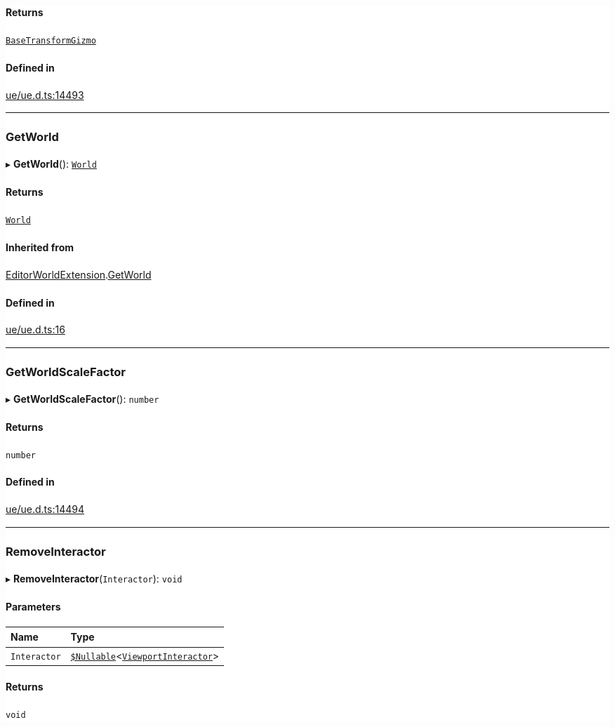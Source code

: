 #### Returns

[`BaseTransformGizmo`](ue_ue.BaseTransformGizmo.md)

#### Defined in

[ue/ue.d.ts:14493](https://github.com/YugMetaverse/yug_typings/blob/b7d9b19/ue/ue.d.ts#L14493)

___

### GetWorld

▸ **GetWorld**(): [`World`](ue_ue.World.md)

#### Returns

[`World`](ue_ue.World.md)

#### Inherited from

[EditorWorldExtension](ue_ue.EditorWorldExtension.md).[GetWorld](ue_ue.EditorWorldExtension.md#getworld)

#### Defined in

[ue/ue.d.ts:16](https://github.com/YugMetaverse/yug_typings/blob/b7d9b19/ue/ue.d.ts#L16)

___

### GetWorldScaleFactor

▸ **GetWorldScaleFactor**(): `number`

#### Returns

`number`

#### Defined in

[ue/ue.d.ts:14494](https://github.com/YugMetaverse/yug_typings/blob/b7d9b19/ue/ue.d.ts#L14494)

___

### RemoveInteractor

▸ **RemoveInteractor**(`Interactor`): `void`

#### Parameters

| Name | Type |
| :------ | :------ |
| `Interactor` | [`$Nullable`](../modules/puerts.md#$nullable)<[`ViewportInteractor`](ue_ue.ViewportInteractor.md)\> |

#### Returns

`void`
